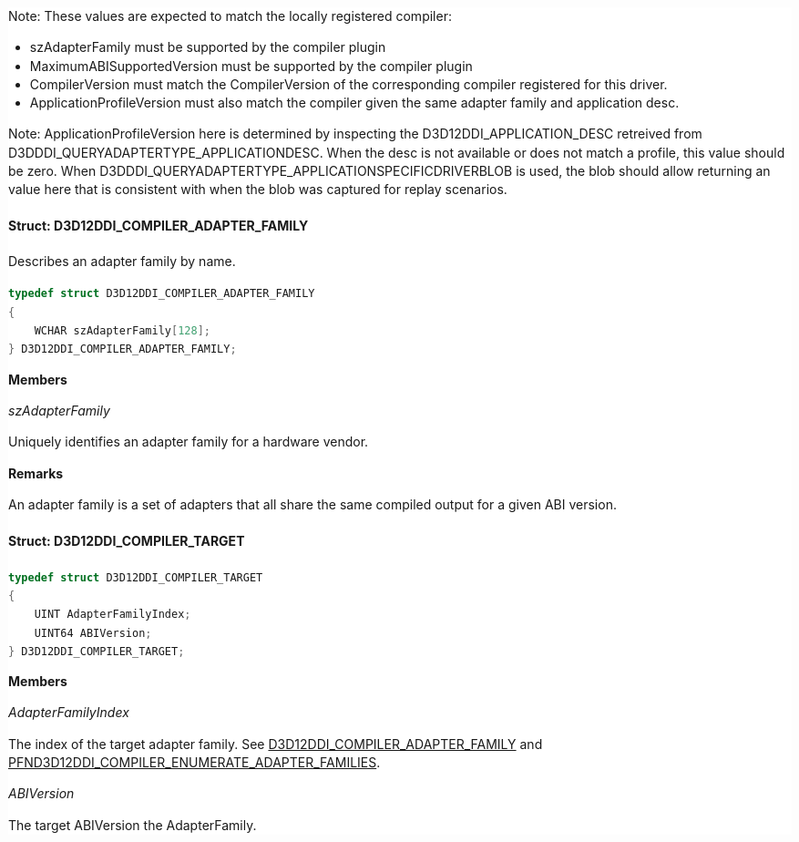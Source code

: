 Note: These values are expected to match the locally registered compiler:

- szAdapterFamily must be supported by the compiler plugin
- MaximumABISupportedVersion must be supported by the compiler plugin
- CompilerVersion must match the CompilerVersion of the corresponding compiler registered for this driver.
- ApplicationProfileVersion must also match the compiler given the same adapter family and application desc.

Note: ApplicationProfileVersion here is determined by inspecting the D3D12DDI_APPLICATION_DESC retreived from D3DDDI_QUERYADAPTERTYPE_APPLICATIONDESC.  When the desc is not available or does not match a profile, this value should be zero.  When D3DDDI_QUERYADAPTERTYPE_APPLICATIONSPECIFICDRIVERBLOB is used, the blob should allow returning an value here that is consistent with when the blob was captured for replay scenarios.

#### Struct: D3D12DDI_COMPILER_ADAPTER_FAMILY

Describes an adapter family by name.

```c++
typedef struct D3D12DDI_COMPILER_ADAPTER_FAMILY
{
    WCHAR szAdapterFamily[128];
} D3D12DDI_COMPILER_ADAPTER_FAMILY;
```

**Members**

*szAdapterFamily*

Uniquely identifies an adapter family for a hardware vendor.  

**Remarks**

An adapter family is a set of adapters that all share the same compiled output for a given ABI version.

#### Struct: D3D12DDI_COMPILER_TARGET

```c++
typedef struct D3D12DDI_COMPILER_TARGET
{
    UINT AdapterFamilyIndex;
    UINT64 ABIVersion;
} D3D12DDI_COMPILER_TARGET;
```

**Members**

*AdapterFamilyIndex*

The index of the target adapter family.  See [D3D12DDI_COMPILER_ADAPTER_FAMILY](#struct-d3d12ddi_compiler_adapter_family) and [PFND3D12DDI_COMPILER_ENUMERATE_ADAPTER_FAMILIES](#function-pfnd3d12ddi_compiler_enumerate_adapter_families).

*ABIVersion*

The target ABIVersion the AdapterFamily.

